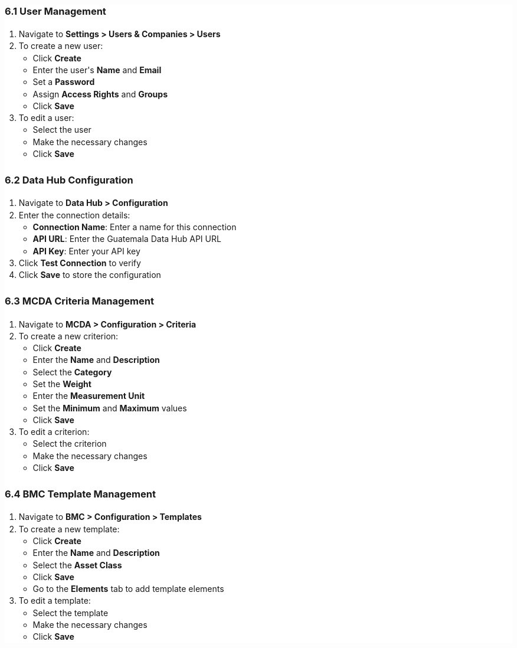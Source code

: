 ### 6.1 User Management

1. Navigate to **Settings > Users & Companies > Users**
2. To create a new user:
   - Click **Create**
   - Enter the user's **Name** and **Email**
   - Set a **Password**
   - Assign **Access Rights** and **Groups**
   - Click **Save**
3. To edit a user:
   - Select the user
   - Make the necessary changes
   - Click **Save**

### 6.2 Data Hub Configuration

1. Navigate to **Data Hub > Configuration**
2. Enter the connection details:
   - **Connection Name**: Enter a name for this connection
   - **API URL**: Enter the Guatemala Data Hub API URL
   - **API Key**: Enter your API key
3. Click **Test Connection** to verify
4. Click **Save** to store the configuration

### 6.3 MCDA Criteria Management

1. Navigate to **MCDA > Configuration > Criteria**
2. To create a new criterion:
   - Click **Create**
   - Enter the **Name** and **Description**
   - Select the **Category**
   - Set the **Weight**
   - Enter the **Measurement Unit**
   - Set the **Minimum** and **Maximum** values
   - Click **Save**
3. To edit a criterion:
   - Select the criterion
   - Make the necessary changes
   - Click **Save**

### 6.4 BMC Template Management

1. Navigate to **BMC > Configuration > Templates**
2. To create a new template:
   - Click **Create**
   - Enter the **Name** and **Description**
   - Select the **Asset Class**
   - Click **Save**
   - Go to the **Elements** tab to add template elements
3. To edit a template:
   - Select the template
   - Make the necessary changes
   - Click **Save**
